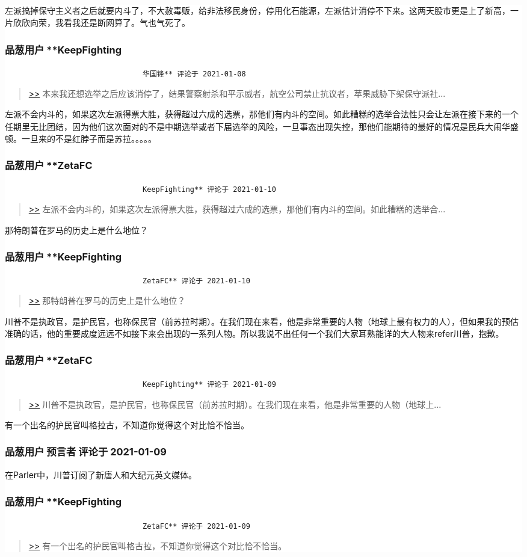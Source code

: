 左派搞掉保守主义者之后就要内斗了，不大赦毒贩，给非法移民身份，停用化石能源，左派估计消停不下来。这两天股市更是上了新高，一片欣欣向荣，我看我还是断网算了。气也气死了。
        


            
### 品葱用户 **KeepFighting				
									华国锋** 评论于 2021-01-08
        
> [\>>]( "/article/item_id-580384#") 本来我还想选举之后应该消停了，结果警察射杀和平示威者，航空公司禁止抗议者，苹果威胁下架保守派社...

  
  
左派不会内斗的，如果这次左派得票大胜，获得超过六成的选票，那他们有内斗的空间。如此糟糕的选举合法性只会让左派在接下来的一个任期里无比团结，因为他们这次面对的不是中期选举或者下届选举的风险，一旦事态出现失控，那他们能期待的最好的情况是民兵大闹华盛顿。一旦来的不是红脖子而是苏拉。。。。。
        


            
### 品葱用户 **ZetaFC				
									KeepFighting** 评论于 2021-01-10
        
> [\>>]( "/article/item_id-580391#") 左派不会内斗的，如果这次左派得票大胜，获得超过六成的选票，那他们有内斗的空间。如此糟糕的选举合...

  
  
那特朗普在罗马的历史上是什么地位？
        


            
### 品葱用户 **KeepFighting				
									ZetaFC** 评论于 2021-01-10
        
> [\>>]( "/article/item_id-580396#") 那特朗普在罗马的历史上是什么地位？

  
  
川普不是执政官，是护民官，也称保民官（前苏拉时期）。在我们现在来看，他是非常重要的人物（地球上最有权力的人），但如果我的预估准确的话，他的重要成度远远不如接下来会出现的一系列人物。所以我说不出任何一个我们大家耳熟能详的大人物来refer川普，抱歉。
        


            
### 品葱用户 **ZetaFC				
									KeepFighting** 评论于 2021-01-09
        
> [\>>]( "/article/item_id-580408#") 川普不是执政官，是护民官，也称保民官（前苏拉时期）。在我们现在来看，他是非常重要的人物（地球上...

  
  
有一个出名的护民官叫格拉古，不知道你觉得这个对比恰不恰当。
        


            
### 品葱用户 **预言者** 评论于 2021-01-09
        
在Parler中，川普订阅了新唐人和大纪元英文媒体。
        


            
### 品葱用户 **KeepFighting				
									ZetaFC** 评论于 2021-01-09
        
> [\>>]( "/article/item_id-580413#") 有一个出名的护民官叫格古拉，不知道你觉得这个对比恰不恰当。
